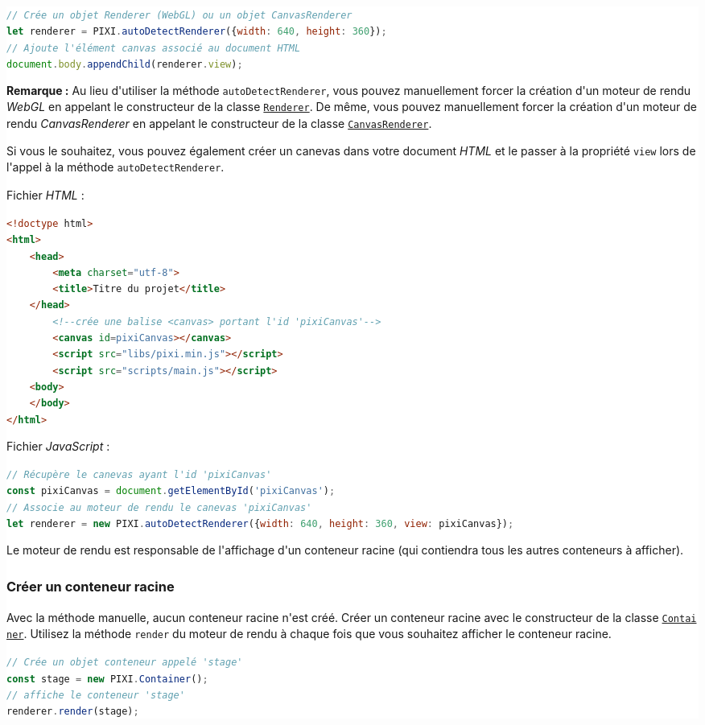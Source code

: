 ```js
// Crée un objet Renderer (WebGL) ou un objet CanvasRenderer
let renderer = PIXI.autoDetectRenderer({width: 640, height: 360});
// Ajoute l'élément canvas associé au document HTML
document.body.appendChild(renderer.view);
```

**Remarque :** Au lieu d'utiliser la méthode `autoDetectRenderer`, vous pouvez manuellement forcer la création d'un moteur de rendu *WebGL* en appelant le constructeur de la classe [`Renderer`](http://pixijs.download/release/docs/PIXI.Renderer.html). De même, vous pouvez manuellement forcer la création d'un moteur de rendu *CanvasRenderer* en appelant le constructeur de la classe [`CanvasRenderer`](http://pixijs.download/release/docs/PIXI.CanvasRenderer.html). 

Si vous le souhaitez, vous pouvez également créer un canevas dans votre document *HTML* et le passer à la propriété `view` lors de l'appel à la méthode `autoDetectRenderer`.

Fichier *HTML* :

```html
<!doctype html>
<html>
    <head>
        <meta charset="utf-8">
        <title>Titre du projet</title>
    </head>
        <!--crée une balise <canvas> portant l'id 'pixiCanvas'-->
        <canvas id=pixiCanvas></canvas>
        <script src="libs/pixi.min.js"></script>
        <script src="scripts/main.js"></script>
    <body>
    </body>
</html>
```

Fichier *JavaScript* :

```js
// Récupère le canevas ayant l'id 'pixiCanvas'
const pixiCanvas = document.getElementById('pixiCanvas');
// Associe au moteur de rendu le canevas 'pixiCanvas'
let renderer = new PIXI.autoDetectRenderer({width: 640, height: 360, view: pixiCanvas});
```

Le moteur de rendu est responsable de l'affichage d'un conteneur racine (qui contiendra tous les autres conteneurs à afficher).

### Créer un conteneur racine

Avec la méthode manuelle, aucun conteneur racine n'est créé. Créer un conteneur racine avec le constructeur de la classe [`Container`](http://pixijs.download/release/docs/PIXI.Container.html). Utilisez la méthode `render` du moteur de rendu à chaque fois que vous souhaitez afficher le conteneur racine.

```js
// Crée un objet conteneur appelé 'stage'
const stage = new PIXI.Container();
// affiche le conteneur 'stage'
renderer.render(stage);
```
